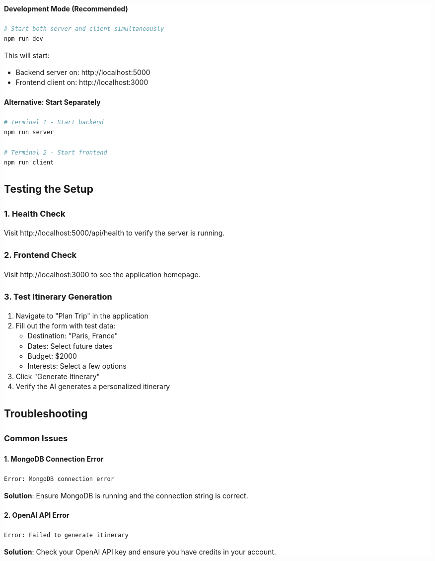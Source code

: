 #### Development Mode (Recommended)
```bash
# Start both server and client simultaneously
npm run dev
```

This will start:
- Backend server on: http://localhost:5000
- Frontend client on: http://localhost:3000

#### Alternative: Start Separately
```bash
# Terminal 1 - Start backend
npm run server

# Terminal 2 - Start frontend
npm run client
```

## Testing the Setup

### 1. Health Check
Visit http://localhost:5000/api/health to verify the server is running.

### 2. Frontend Check
Visit http://localhost:3000 to see the application homepage.

### 3. Test Itinerary Generation
1. Navigate to "Plan Trip" in the application
2. Fill out the form with test data:
   - Destination: "Paris, France"
   - Dates: Select future dates
   - Budget: $2000
   - Interests: Select a few options
3. Click "Generate Itinerary"
4. Verify the AI generates a personalized itinerary

## Troubleshooting

### Common Issues

#### 1. MongoDB Connection Error
```
Error: MongoDB connection error
```
**Solution**: Ensure MongoDB is running and the connection string is correct.

#### 2. OpenAI API Error
```
Error: Failed to generate itinerary
```
**Solution**: Check your OpenAI API key and ensure you have credits in your account.
